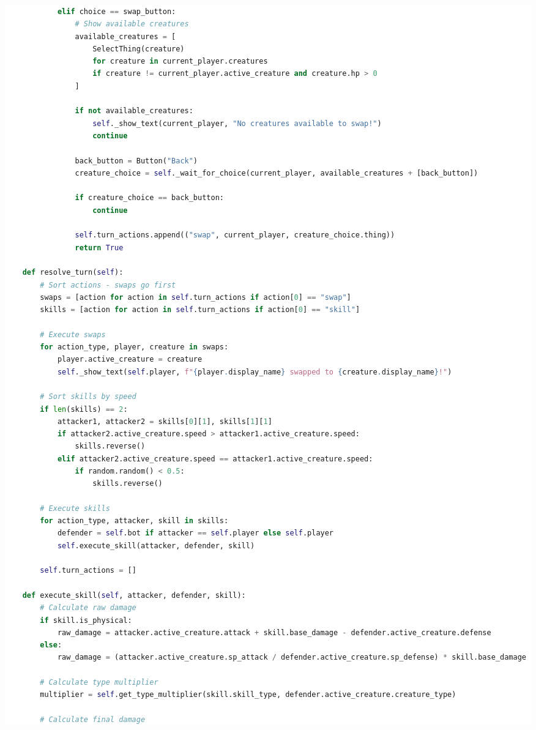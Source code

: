 ```python main_game/scenes/main_game_scene.py
            elif choice == swap_button:
                # Show available creatures
                available_creatures = [
                    SelectThing(creature) 
                    for creature in current_player.creatures 
                    if creature != current_player.active_creature and creature.hp > 0
                ]
                
                if not available_creatures:
                    self._show_text(current_player, "No creatures available to swap!")
                    continue
                    
                back_button = Button("Back")
                creature_choice = self._wait_for_choice(current_player, available_creatures + [back_button])
                
                if creature_choice == back_button:
                    continue
                    
                self.turn_actions.append(("swap", current_player, creature_choice.thing))
                return True

    def resolve_turn(self):
        # Sort actions - swaps go first
        swaps = [action for action in self.turn_actions if action[0] == "swap"]
        skills = [action for action in self.turn_actions if action[0] == "skill"]
        
        # Execute swaps
        for action_type, player, creature in swaps:
            player.active_creature = creature
            self._show_text(self.player, f"{player.display_name} swapped to {creature.display_name}!")
            
        # Sort skills by speed
        if len(skills) == 2:
            attacker1, attacker2 = skills[0][1], skills[1][1]
            if attacker2.active_creature.speed > attacker1.active_creature.speed:
                skills.reverse()
            elif attacker2.active_creature.speed == attacker1.active_creature.speed:
                if random.random() < 0.5:
                    skills.reverse()
                    
        # Execute skills
        for action_type, attacker, skill in skills:
            defender = self.bot if attacker == self.player else self.player
            self.execute_skill(attacker, defender, skill)
            
        self.turn_actions = []

    def execute_skill(self, attacker, defender, skill):
        # Calculate raw damage
        if skill.is_physical:
            raw_damage = attacker.active_creature.attack + skill.base_damage - defender.active_creature.defense
        else:
            raw_damage = (attacker.active_creature.sp_attack / defender.active_creature.sp_defense) * skill.base_damage
            
        # Calculate type multiplier
        multiplier = self.get_type_multiplier(skill.skill_type, defender.active_creature.creature_type)
        
        # Calculate final damage
```